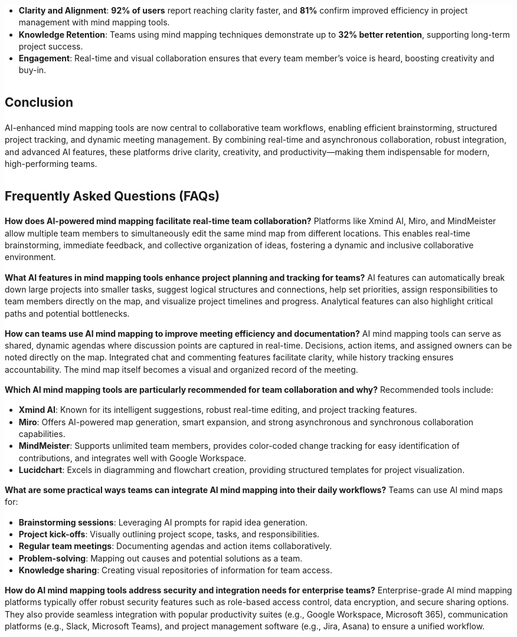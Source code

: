 - **Clarity and Alignment**: **92% of users** report reaching clarity faster, and **81%** confirm improved efficiency in project management with mind mapping tools.
- **Knowledge Retention**: Teams using mind mapping techniques demonstrate up to **32% better retention**, supporting long-term project success.
- **Engagement**: Real-time and visual collaboration ensures that every team member’s voice is heard, boosting creativity and buy-in.

## Conclusion

AI-enhanced mind mapping tools are now central to collaborative team workflows, enabling efficient brainstorming, structured project tracking, and dynamic meeting management. By combining real-time and asynchronous collaboration, robust integration, and advanced AI features, these platforms drive clarity, creativity, and productivity—making them indispensable for modern, high-performing teams.

## Frequently Asked Questions (FAQs)

**How does AI-powered mind mapping facilitate real-time team collaboration?**
Platforms like Xmind AI, Miro, and MindMeister allow multiple team members to simultaneously edit the same mind map from different locations. This enables real-time brainstorming, immediate feedback, and collective organization of ideas, fostering a dynamic and inclusive collaborative environment.

**What AI features in mind mapping tools enhance project planning and tracking for teams?**
AI features can automatically break down large projects into smaller tasks, suggest logical structures and connections, help set priorities, assign responsibilities to team members directly on the map, and visualize project timelines and progress. Analytical features can also highlight critical paths and potential bottlenecks.

**How can teams use AI mind mapping to improve meeting efficiency and documentation?**
AI mind mapping tools can serve as shared, dynamic agendas where discussion points are captured in real-time. Decisions, action items, and assigned owners can be noted directly on the map. Integrated chat and commenting features facilitate clarity, while history tracking ensures accountability. The mind map itself becomes a visual and organized record of the meeting.

**Which AI mind mapping tools are particularly recommended for team collaboration and why?**
Recommended tools include:
- **Xmind AI**: Known for its intelligent suggestions, robust real-time editing, and project tracking features.
- **Miro**: Offers AI-powered map generation, smart expansion, and strong asynchronous and synchronous collaboration capabilities.
- **MindMeister**: Supports unlimited team members, provides color-coded change tracking for easy identification of contributions, and integrates well with Google Workspace.
- **Lucidchart**: Excels in diagramming and flowchart creation, providing structured templates for project visualization.

**What are some practical ways teams can integrate AI mind mapping into their daily workflows?**
Teams can use AI mind maps for:
- **Brainstorming sessions**: Leveraging AI prompts for rapid idea generation.
- **Project kick-offs**: Visually outlining project scope, tasks, and responsibilities.
- **Regular team meetings**: Documenting agendas and action items collaboratively.
- **Problem-solving**: Mapping out causes and potential solutions as a team.
- **Knowledge sharing**: Creating visual repositories of information for team access.

**How do AI mind mapping tools address security and integration needs for enterprise teams?**
Enterprise-grade AI mind mapping platforms typically offer robust security features such as role-based access control, data encryption, and secure sharing options. They also provide seamless integration with popular productivity suites (e.g., Google Workspace, Microsoft 365), communication platforms (e.g., Slack, Microsoft Teams), and project management software (e.g., Jira, Asana) to ensure a unified workflow.

